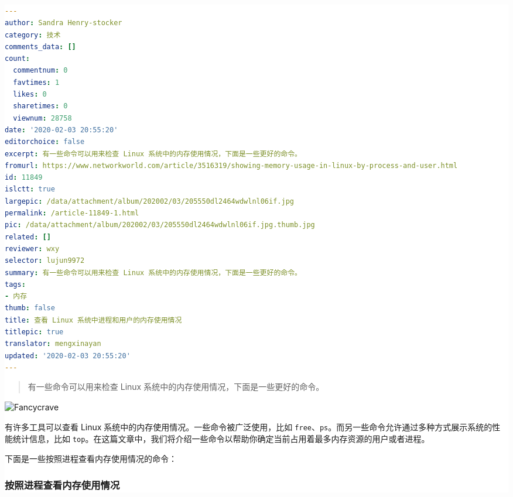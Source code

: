 ```yaml
---
author: Sandra Henry-stocker
category: 技术
comments_data: []
count:
  commentnum: 0
  favtimes: 1
  likes: 0
  sharetimes: 0
  viewnum: 28758
date: '2020-02-03 20:55:20'
editorchoice: false
excerpt: 有一些命令可以用来检查 Linux 系统中的内存使用情况，下面是一些更好的命令。
fromurl: https://www.networkworld.com/article/3516319/showing-memory-usage-in-linux-by-process-and-user.html
id: 11849
islctt: true
largepic: /data/attachment/album/202002/03/205550dl2464wdwlnl06if.jpg
permalink: /article-11849-1.html
pic: /data/attachment/album/202002/03/205550dl2464wdwlnl06if.jpg.thumb.jpg
related: []
reviewer: wxy
selector: lujun9972
summary: 有一些命令可以用来检查 Linux 系统中的内存使用情况，下面是一些更好的命令。
tags:
- 内存
thumb: false
title: 查看 Linux 系统中进程和用户的内存使用情况
titlepic: true
translator: mengxinayan
updated: '2020-02-03 20:55:20'
---
```



> 
> 有一些命令可以用来检查 Linux 系统中的内存使用情况，下面是一些更好的命令。
> 
> 
> 


![Fancycrave](/data/attachment/album/202002/03/205550dl2464wdwlnl06if.jpg)


有许多工具可以查看 Linux 系统中的内存使用情况。一些命令被广泛使用，比如 `free`、`ps`。而另一些命令允许通过多种方式展示系统的性能统计信息，比如 `top`。在这篇文章中，我们将介绍一些命令以帮助你确定当前占用着最多内存资源的用户或者进程。


下面是一些按照进程查看内存使用情况的命令：


### 按照进程查看内存使用情况
